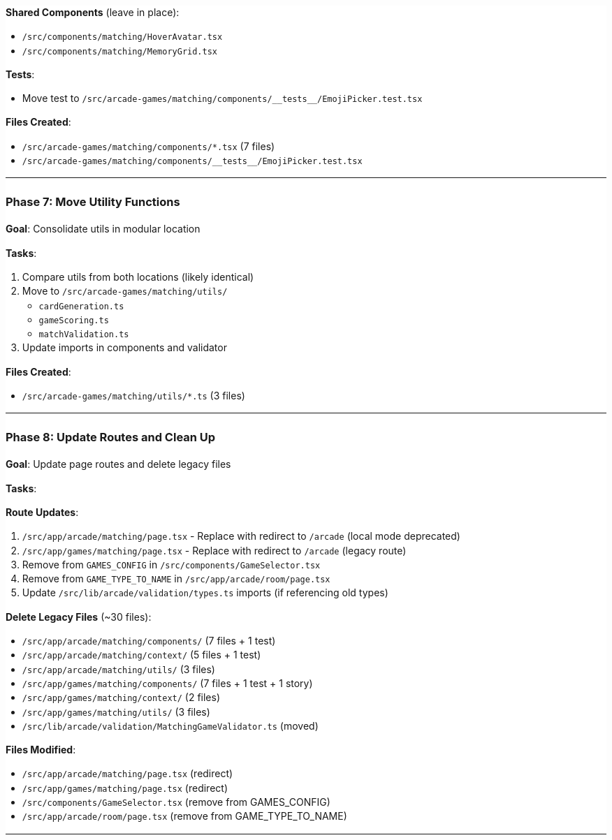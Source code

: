**Shared Components** (leave in place):
- `/src/components/matching/HoverAvatar.tsx`
- `/src/components/matching/MemoryGrid.tsx`

**Tests**:
- Move test to `/src/arcade-games/matching/components/__tests__/EmojiPicker.test.tsx`

**Files Created**:
- `/src/arcade-games/matching/components/*.tsx` (7 files)
- `/src/arcade-games/matching/components/__tests__/EmojiPicker.test.tsx`

---

### Phase 7: Move Utility Functions

**Goal**: Consolidate utils in modular location

**Tasks**:
1. Compare utils from both locations (likely identical)
2. Move to `/src/arcade-games/matching/utils/`
   - `cardGeneration.ts`
   - `gameScoring.ts`
   - `matchValidation.ts`
3. Update imports in components and validator

**Files Created**:
- `/src/arcade-games/matching/utils/*.ts` (3 files)

---

### Phase 8: Update Routes and Clean Up

**Goal**: Update page routes and delete legacy files

**Tasks**:

**Route Updates**:
1. `/src/app/arcade/matching/page.tsx` - Replace with redirect to `/arcade` (local mode deprecated)
2. `/src/app/games/matching/page.tsx` - Replace with redirect to `/arcade` (legacy route)
3. Remove from `GAMES_CONFIG` in `/src/components/GameSelector.tsx`
4. Remove from `GAME_TYPE_TO_NAME` in `/src/app/arcade/room/page.tsx`
5. Update `/src/lib/arcade/validation/types.ts` imports (if referencing old types)

**Delete Legacy Files** (~30 files):
- `/src/app/arcade/matching/components/` (7 files + 1 test)
- `/src/app/arcade/matching/context/` (5 files + 1 test)
- `/src/app/arcade/matching/utils/` (3 files)
- `/src/app/games/matching/components/` (7 files + 1 test + 1 story)
- `/src/app/games/matching/context/` (2 files)
- `/src/app/games/matching/utils/` (3 files)
- `/src/lib/arcade/validation/MatchingGameValidator.ts` (moved)

**Files Modified**:
- `/src/app/arcade/matching/page.tsx` (redirect)
- `/src/app/games/matching/page.tsx` (redirect)
- `/src/components/GameSelector.tsx` (remove from GAMES_CONFIG)
- `/src/app/arcade/room/page.tsx` (remove from GAME_TYPE_TO_NAME)

---